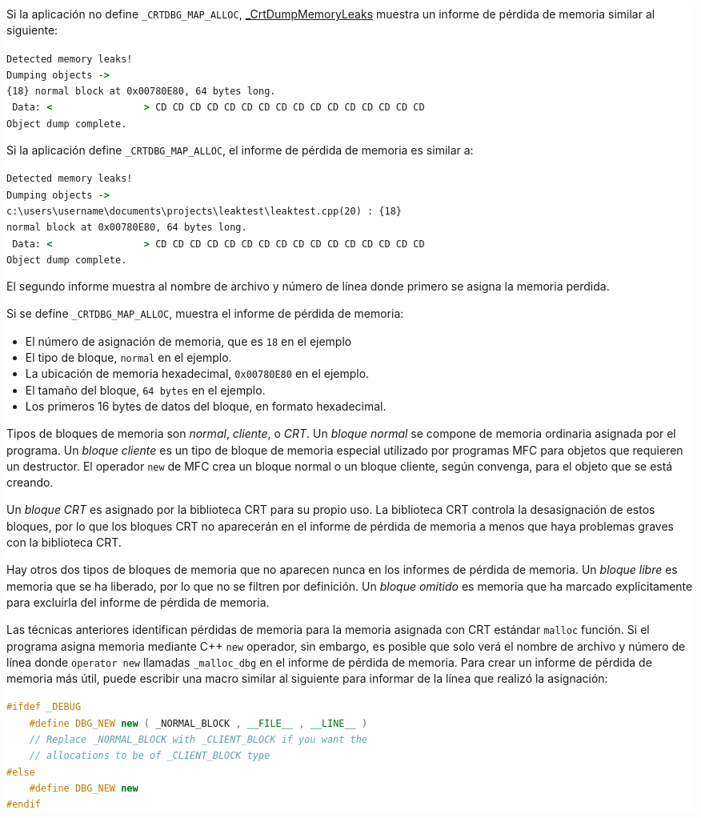 Si la aplicación no define `_CRTDBG_MAP_ALLOC`, [_CrtDumpMemoryLeaks](/cpp/c-runtime-library/reference/crtdumpmemoryleaks) muestra un informe de pérdida de memoria similar al siguiente:  

```cmd
Detected memory leaks!  
Dumping objects ->  
{18} normal block at 0x00780E80, 64 bytes long.  
 Data: <                > CD CD CD CD CD CD CD CD CD CD CD CD CD CD CD CD  
Object dump complete.  
```  

Si la aplicación define `_CRTDBG_MAP_ALLOC`, el informe de pérdida de memoria es similar a:  

```cmd
Detected memory leaks!  
Dumping objects ->  
c:\users\username\documents\projects\leaktest\leaktest.cpp(20) : {18}   
normal block at 0x00780E80, 64 bytes long.  
 Data: <                > CD CD CD CD CD CD CD CD CD CD CD CD CD CD CD CD  
Object dump complete.  
```  

El segundo informe muestra al nombre de archivo y número de línea donde primero se asigna la memoria perdida.  

Si se define `_CRTDBG_MAP_ALLOC`, muestra el informe de pérdida de memoria:  

- El número de asignación de memoria, que es `18` en el ejemplo  
- El tipo de bloque, `normal` en el ejemplo.  
- La ubicación de memoria hexadecimal, `0x00780E80` en el ejemplo.  
- El tamaño del bloque, `64 bytes` en el ejemplo.  
- Los primeros 16 bytes de datos del bloque, en formato hexadecimal.  

Tipos de bloques de memoria son *normal*, *cliente*, o *CRT*. Un *bloque normal* se compone de memoria ordinaria asignada por el programa. Un *bloque cliente* es un tipo de bloque de memoria especial utilizado por programas MFC para objetos que requieren un destructor. El operador `new` de MFC crea un bloque normal o un bloque cliente, según convenga, para el objeto que se está creando. 

Un *bloque CRT* es asignado por la biblioteca CRT para su propio uso. La biblioteca CRT controla la desasignación de estos bloques, por lo que los bloques CRT no aparecerán en el informe de pérdida de memoria a menos que haya problemas graves con la biblioteca CRT.  

Hay otros dos tipos de bloques de memoria que no aparecen nunca en los informes de pérdida de memoria. Un *bloque libre* es memoria que se ha liberado, por lo que no se filtren por definición. Un *bloque omitido* es memoria que ha marcado explícitamente para excluirla del informe de pérdida de memoria.  

Las técnicas anteriores identifican pérdidas de memoria para la memoria asignada con CRT estándar `malloc` función. Si el programa asigna memoria mediante C++ `new` operador, sin embargo, es posible que solo verá el nombre de archivo y número de línea donde `operator new` llamadas `_malloc_dbg` en el informe de pérdida de memoria. Para crear un informe de pérdida de memoria más útil, puede escribir una macro similar al siguiente para informar de la línea que realizó la asignación: 

```cpp  
#ifdef _DEBUG
    #define DBG_NEW new ( _NORMAL_BLOCK , __FILE__ , __LINE__ )
    // Replace _NORMAL_BLOCK with _CLIENT_BLOCK if you want the
    // allocations to be of _CLIENT_BLOCK type
#else
    #define DBG_NEW new
#endif
```  

